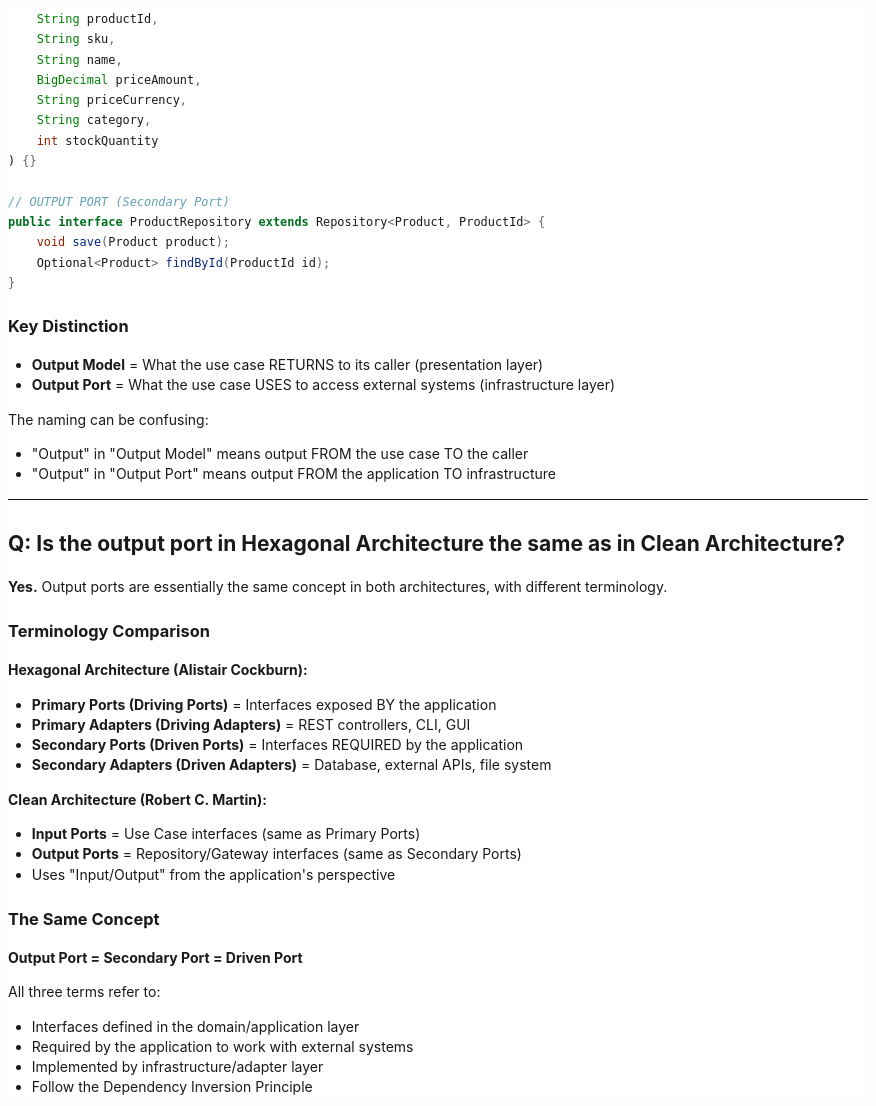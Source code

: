 ```java
    String productId,
    String sku,
    String name,
    BigDecimal priceAmount,
    String priceCurrency,
    String category,
    int stockQuantity
) {}

// OUTPUT PORT (Secondary Port)
public interface ProductRepository extends Repository<Product, ProductId> {
    void save(Product product);
    Optional<Product> findById(ProductId id);
}
```

### Key Distinction

- **Output Model** = What the use case RETURNS to its caller (presentation layer)
- **Output Port** = What the use case USES to access external systems (infrastructure layer)

The naming can be confusing:
- "Output" in "Output Model" means output FROM the use case TO the caller
- "Output" in "Output Port" means output FROM the application TO infrastructure

---

## Q: Is the output port in Hexagonal Architecture the same as in Clean Architecture?

**Yes.** Output ports are essentially the same concept in both architectures, with different terminology.

### Terminology Comparison

**Hexagonal Architecture (Alistair Cockburn):**
- **Primary Ports (Driving Ports)** = Interfaces exposed BY the application
- **Primary Adapters (Driving Adapters)** = REST controllers, CLI, GUI
- **Secondary Ports (Driven Ports)** = Interfaces REQUIRED by the application
- **Secondary Adapters (Driven Adapters)** = Database, external APIs, file system

**Clean Architecture (Robert C. Martin):**
- **Input Ports** = Use Case interfaces (same as Primary Ports)
- **Output Ports** = Repository/Gateway interfaces (same as Secondary Ports)
- Uses "Input/Output" from the application's perspective

### The Same Concept

**Output Port = Secondary Port = Driven Port**

All three terms refer to:
- Interfaces defined in the domain/application layer
- Required by the application to work with external systems
- Implemented by infrastructure/adapter layer
- Follow the Dependency Inversion Principle

